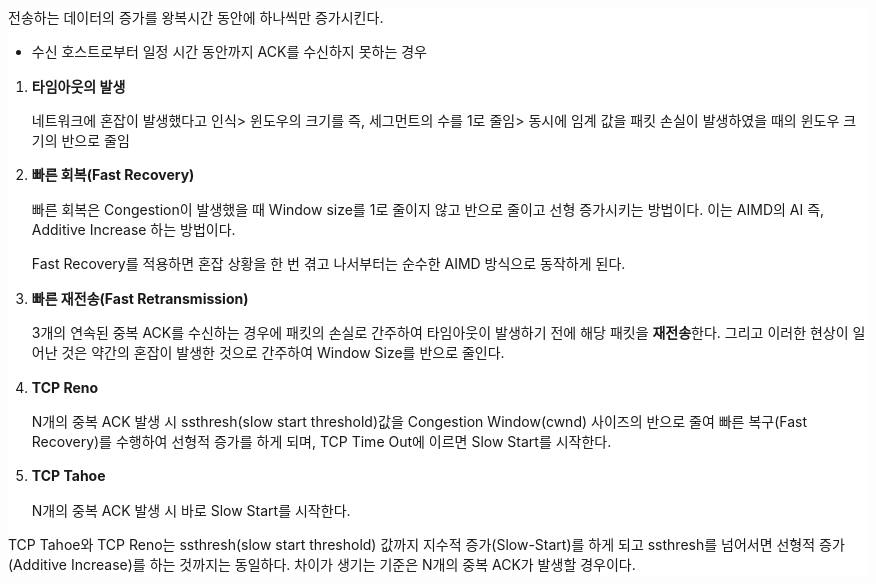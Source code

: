 전송하는 데이터의 증가를 왕복시간 동안에 하나씩만 증가시킨다.

- 수신 호스트로부터 일정 시간 동안까지 ACK를 수신하지 못하는 경우

1. **타임아웃의 발생**

   네트워크에 혼잡이 발생했다고 인식> 윈도우의 크기를 즉, 세그먼트의 수를 1로 줄임> 동시에 임계 값을 패킷 손실이 발생하였을 때의 윈도우 크기의 반으로 줄임

2. **빠른 회복(Fast Recovery)**

   빠른 회복은 Congestion이 발생했을 때 Window size를 1로 줄이지 않고 반으로 줄이고 선형 증가시키는 방법이다. 이는 AIMD의 AI 즉, Additive Increase 하는 방법이다.

   Fast Recovery를 적용하면 혼잡 상황을 한 번 겪고 나서부터는 순수한 AIMD 방식으로 동작하게 된다.

3. **빠른 재전송(Fast Retransmission)**

   3개의 연속된 중복 ACK를 수신하는 경우에 패킷의 손실로 간주하여 타임아웃이 발생하기 전에 해당 패킷을 **재전송**한다. 그리고 이러한 현상이 일어난 것은 약간의 혼잡이 발생한 것으로 간주하여 Window Size를 반으로 줄인다.

4. **TCP Reno**

   N개의 중복 ACK 발생 시 ssthresh(slow start threshold)값을 Congestion Window(cwnd) 사이즈의 반으로 줄여 빠른 복구(Fast Recovery)를 수행하여 선형적 증가를 하게 되며, TCP Time Out에 이르면 Slow Start를 시작한다.

5. **TCP Tahoe**

   N개의 중복 ACK 발생 시 바로 Slow Start를 시작한다.

TCP Tahoe와 TCP Reno는 ssthresh(slow start threshold) 값까지 지수적 증가(Slow-Start)를 하게 되고 ssthresh를 넘어서면 선형적 증가(Additive Increase)를 하는 것까지는 동일하다. 차이가 생기는 기준은 N개의 중복 ACK가 발생할 경우이다.
